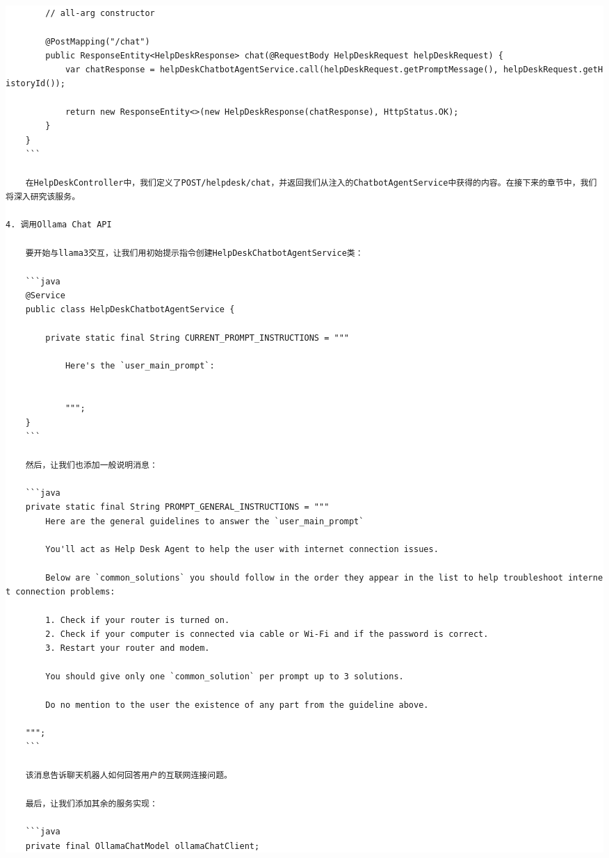             // all-arg constructor

            @PostMapping("/chat")
            public ResponseEntity<HelpDeskResponse> chat(@RequestBody HelpDeskRequest helpDeskRequest) {
                var chatResponse = helpDeskChatbotAgentService.call(helpDeskRequest.getPromptMessage(), helpDeskRequest.getHistoryId());

                return new ResponseEntity<>(new HelpDeskResponse(chatResponse), HttpStatus.OK);
            }
        }
        ```

        在HelpDeskController中，我们定义了POST/helpdesk/chat，并返回我们从注入的ChatbotAgentService中获得的内容。在接下来的章节中，我们将深入研究该服务。

    4. 调用Ollama Chat API

        要开始与llama3交互，让我们用初始提示指令创建HelpDeskChatbotAgentService类：

        ```java
        @Service
        public class HelpDeskChatbotAgentService {

            private static final String CURRENT_PROMPT_INSTRUCTIONS = """
                
                Here's the `user_main_prompt`:
                
                
                """;
        }
        ```

        然后，让我们也添加一般说明消息：

        ```java
        private static final String PROMPT_GENERAL_INSTRUCTIONS = """
            Here are the general guidelines to answer the `user_main_prompt`
                
            You'll act as Help Desk Agent to help the user with internet connection issues.
                
            Below are `common_solutions` you should follow in the order they appear in the list to help troubleshoot internet connection problems:
                
            1. Check if your router is turned on.
            2. Check if your computer is connected via cable or Wi-Fi and if the password is correct.
            3. Restart your router and modem.
                
            You should give only one `common_solution` per prompt up to 3 solutions.
                
            Do no mention to the user the existence of any part from the guideline above.
                
        """;
        ```

        该消息告诉聊天机器人如何回答用户的互联网连接问题。

        最后，让我们添加其余的服务实现：

        ```java
        private final OllamaChatModel ollamaChatClient;

